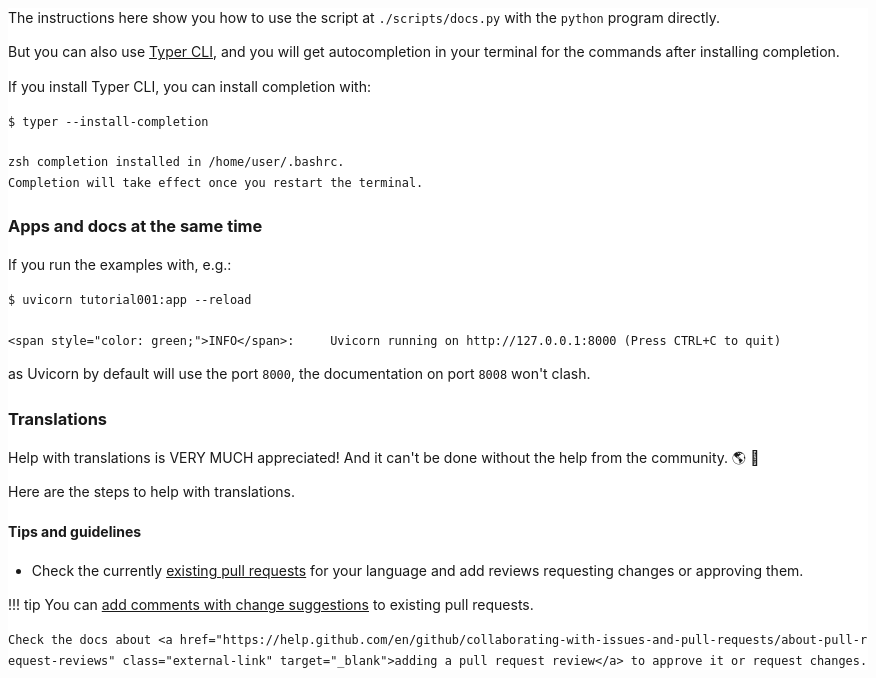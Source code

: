 The instructions here show you how to use the script at `./scripts/docs.py` with the `python` program directly.

But you can also use <a href="https://typer.tiangolo.com/typer-cli/" class="external-link" target="_blank">Typer CLI</a>, and you will get autocompletion in your terminal for the commands after installing completion.

If you install Typer CLI, you can install completion with:

<div class="termy">

```console
$ typer --install-completion

zsh completion installed in /home/user/.bashrc.
Completion will take effect once you restart the terminal.
```

</div>

### Apps and docs at the same time

If you run the examples with, e.g.:

<div class="termy">

```console
$ uvicorn tutorial001:app --reload

<span style="color: green;">INFO</span>:     Uvicorn running on http://127.0.0.1:8000 (Press CTRL+C to quit)
```

</div>

as Uvicorn by default will use the port `8000`, the documentation on port `8008` won't clash.

### Translations

Help with translations is VERY MUCH appreciated! And it can't be done without the help from the community. 🌎 🚀

Here are the steps to help with translations.

#### Tips and guidelines

* Check the currently <a href="https://github.com/boardpack/pydantic-i18n/pulls" class="external-link" target="_blank">existing pull requests</a> for your language and add reviews requesting changes or approving them.

!!! tip
    You can <a href="https://help.github.com/en/github/collaborating-with-issues-and-pull-requests/commenting-on-a-pull-request" class="external-link" target="_blank">add comments with change suggestions</a> to existing pull requests.

    Check the docs about <a href="https://help.github.com/en/github/collaborating-with-issues-and-pull-requests/about-pull-request-reviews" class="external-link" target="_blank">adding a pull request review</a> to approve it or request changes.
